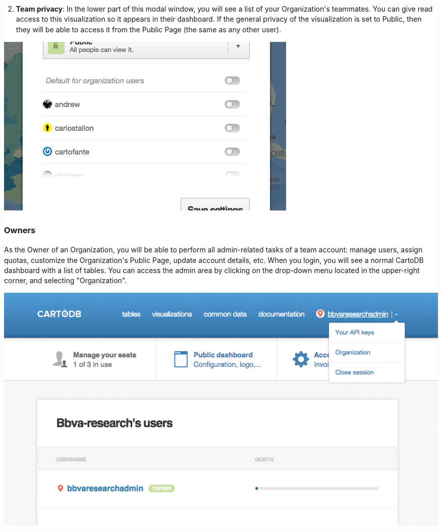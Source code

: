 2. **Team privacy**: In the lower part of this modal window, you will see a list of your Organization's teammates. You can give read access to this visualization so it appears in their dashboard. If the general privacy of the visualization is set to Public, then they will be able to access it from the Public Page (the same as any other user).

<p class="wrap-border"><img src="/img/layout/cartodb-editor/enterprise_8.png" alt="Using sync tables" /></p>

### **Owners**

As the Owner of an Organization, you will be able to perform all admin-related tasks of a team account: manage users, assign quotas, customize the Organization's Public Page, update account details, etc. When you login, you will see a normal CartoDB dashboard with a list of tables. You can access the admin area by clicking on the drop-down menu located in the upper-right corner, and selecting "Organization".

<p class="wrap-border"><img src="/img/layout/cartodb-editor/enterprise_9.png" alt="Using sync tables" /></p>
